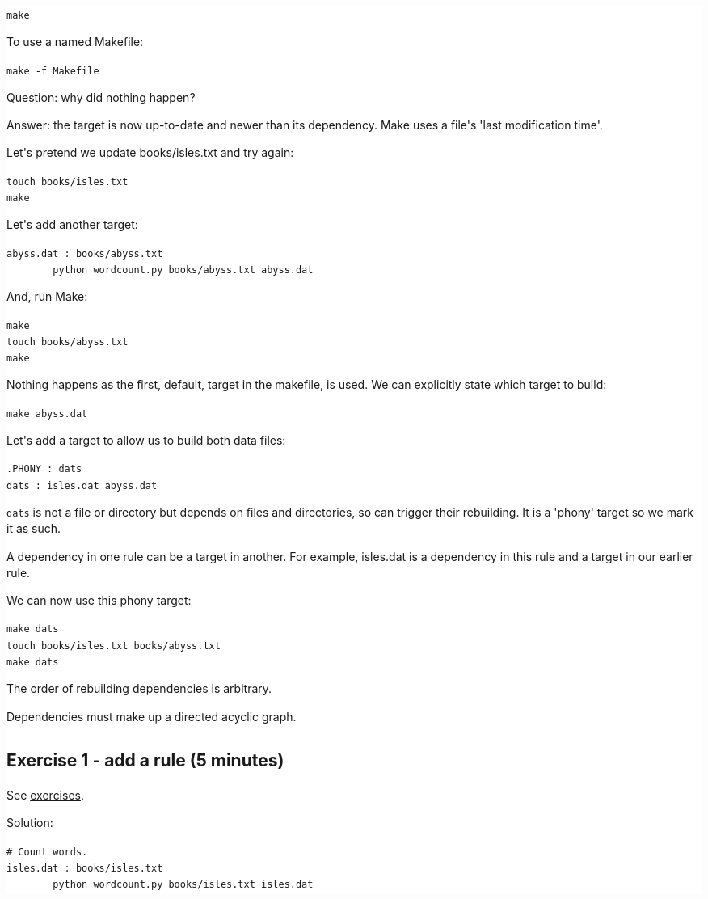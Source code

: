     make

To use a named Makefile:

    make -f Makefile

Question: why did nothing happen?

Answer: the target is now up-to-date and newer than its dependency. Make uses a file's 'last modification time'.

Let's pretend we update books/isles.txt and try again:

    touch books/isles.txt
    make

Let's add another target:

    abyss.dat : books/abyss.txt
            python wordcount.py books/abyss.txt abyss.dat

And, run Make:

    make
    touch books/abyss.txt
    make

Nothing happens as the first, default, target in the makefile, is used. We can explicitly state which target to build:

    make abyss.dat

Let's add a target to allow us to build both data files:

    .PHONY : dats
    dats : isles.dat abyss.dat

`dats` is not a file or directory but depends on files and directories, so can trigger their rebuilding. It is a 'phony' target so we mark it as such.

A dependency in one rule can be a target in another. For example, isles.dat is a dependency in this rule and a target in our earlier rule.

We can now use this phony target:

    make dats
    touch books/isles.txt books/abyss.txt
    make dats

The order of rebuilding dependencies is arbitrary.

Dependencies must make up a directed acyclic graph.

Exercise 1 - add a rule (5 minutes)
-----------------------

See [exercises](MakeExercises.md).

Solution:

    # Count words.
    isles.dat : books/isles.txt
            python wordcount.py books/isles.txt isles.dat
